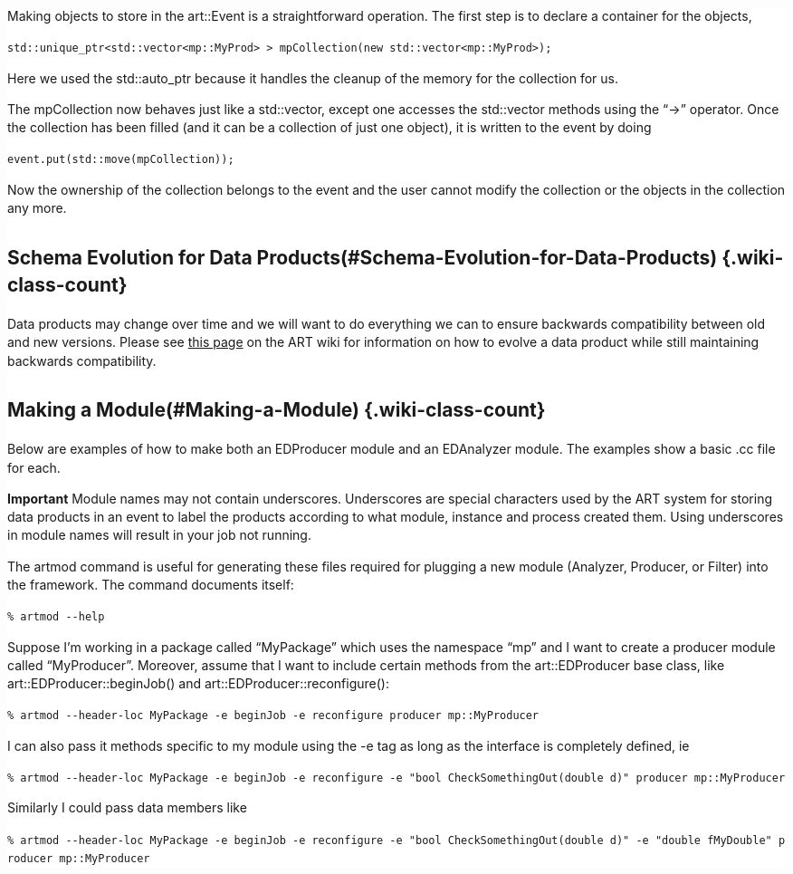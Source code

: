 Making objects to store in the art::Event is a straightforward operation. The first step is to declare a container for the objects,

    std::unique_ptr<std::vector<mp::MyProd> > mpCollection(new std::vector<mp::MyProd>);

Here we used the std::auto\_ptr because it handles the cleanup of the memory for the collection for us.

The mpCollection now behaves just like a std::vector, except one accesses the std::vector methods using the “-\>” operator. Once the collection has been filled (and it can be a collection of just one object), it is written to the event by doing

    event.put(std::move(mpCollection));

Now the ownership of the collection belongs to the event and the user cannot modify the collection or the objects in the collection any more.

Schema Evolution for Data Products(#Schema-Evolution-for-Data-Products) {.wiki-class-count}
--------------------------------------------------------------------------

Data products may change over time and we will want to do everything we can to ensure backwards compatibility between old and new versions. Please see [this page](https://cdcvs.fnal.gov/redmine/projects/art/wiki/Facilitating_Schema_Evolution_for_Data_Products) on the ART wiki for information on how to evolve a data product while still maintaining backwards compatibility.

Making a Module(#Making-a-Module) {.wiki-class-count}
------------------------------------

Below are examples of how to make both an EDProducer module and an EDAnalyzer module. The examples show a basic .cc file for each.

**Important** Module names may not contain underscores. Underscores are special characters used by the ART system for storing data products in an event to label the products according to what module, instance and process created them. Using underscores in module names will result in your job not running.

The artmod command is useful for generating these files required for plugging a new module (Analyzer, Producer, or Filter) into the framework. The command documents itself:

`% artmod --help`

Suppose I’m working in a package called “MyPackage” which uses the namespace “mp” and I want to create a producer module called “MyProducer”. Moreover, assume that I want to include certain methods from the art::EDProducer base class, like art::EDProducer::beginJob() and art::EDProducer::reconfigure():

`% artmod --header-loc MyPackage -e beginJob -e reconfigure producer mp::MyProducer`

I can also pass it methods specific to my module using the -e tag as long as the interface is completely defined, ie

`% artmod --header-loc MyPackage -e beginJob -e reconfigure -e "bool CheckSomethingOut(double d)" producer mp::MyProducer`

Similarly I could pass data members like

`% artmod --header-loc MyPackage -e beginJob -e reconfigure -e "bool CheckSomethingOut(double d)" -e "double fMyDouble" producer mp::MyProducer`
